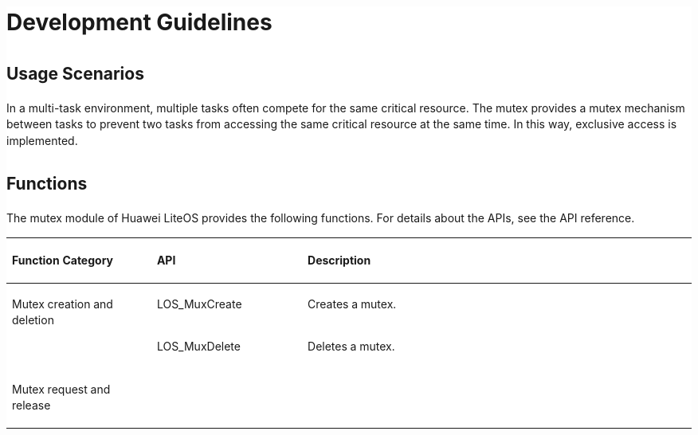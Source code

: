 # Development Guidelines<a name="EN-US_TOPIC_0311018421"></a>

## Usage Scenarios<a name="en-us_topic_0175230221_section10746131142833"></a>

In a multi-task environment, multiple tasks often compete for the same critical resource. The mutex provides a mutex mechanism between tasks to prevent two tasks from accessing the same critical resource at the same time. In this way, exclusive access is implemented.

## Functions<a name="en-us_topic_0175230221_section34540545162410"></a>

The mutex module of Huawei LiteOS provides the following functions. For details about the APIs, see the API reference.

<a name="en-us_topic_0175230221_table14234001162410"></a>
<table><thead align="left"><tr id="en-us_topic_0175230221_row20709259162410"><th class="cellrowborder" valign="top" width="21.152115211521153%" id="mcps1.1.4.1.1"><p id="en-us_topic_0175230221_p66837260162410"><a name="en-us_topic_0175230221_p66837260162410"></a><a name="en-us_topic_0175230221_p66837260162410"></a>Function Category</p>
</th>
<th class="cellrowborder" valign="top" width="21.992199219921993%" id="mcps1.1.4.1.2"><p id="en-us_topic_0175230221_p45109011162410"><a name="en-us_topic_0175230221_p45109011162410"></a><a name="en-us_topic_0175230221_p45109011162410"></a>API</p>
</th>
<th class="cellrowborder" valign="top" width="56.85568556855686%" id="mcps1.1.4.1.3"><p id="en-us_topic_0175230221_p29951237162410"><a name="en-us_topic_0175230221_p29951237162410"></a><a name="en-us_topic_0175230221_p29951237162410"></a>Description</p>
</th>
</tr>
</thead>
<tbody><tr id="en-us_topic_0175230221_row10131148162410"><td class="cellrowborder" rowspan="2" valign="top" width="21.152115211521153%" headers="mcps1.1.4.1.1 "><p id="en-us_topic_0175230221_p15316688162410"><a name="en-us_topic_0175230221_p15316688162410"></a><a name="en-us_topic_0175230221_p15316688162410"></a>Mutex creation and deletion</p>
</td>
<td class="cellrowborder" valign="top" width="21.992199219921993%" headers="mcps1.1.4.1.2 "><p id="en-us_topic_0175230221_p32692216162410"><a name="en-us_topic_0175230221_p32692216162410"></a><a name="en-us_topic_0175230221_p32692216162410"></a>LOS_MuxCreate</p>
</td>
<td class="cellrowborder" valign="top" width="56.85568556855686%" headers="mcps1.1.4.1.3 "><p id="en-us_topic_0175230221_p30823853162410"><a name="en-us_topic_0175230221_p30823853162410"></a><a name="en-us_topic_0175230221_p30823853162410"></a>Creates a mutex.</p>
</td>
</tr>
<tr id="en-us_topic_0175230221_row8979223162410"><td class="cellrowborder" valign="top" headers="mcps1.1.4.1.1 "><p id="en-us_topic_0175230221_p56228490162410"><a name="en-us_topic_0175230221_p56228490162410"></a><a name="en-us_topic_0175230221_p56228490162410"></a>LOS_MuxDelete</p>
</td>
<td class="cellrowborder" valign="top" headers="mcps1.1.4.1.2 "><p id="en-us_topic_0175230221_p58213821162410"><a name="en-us_topic_0175230221_p58213821162410"></a><a name="en-us_topic_0175230221_p58213821162410"></a>Deletes a mutex.</p>
</td>
</tr>
<tr id="en-us_topic_0175230221_row54162342162410"><td class="cellrowborder" rowspan="2" valign="top" width="21.152115211521153%" headers="mcps1.1.4.1.1 "><p id="en-us_topic_0175230221_p25073564162410"><a name="en-us_topic_0175230221_p25073564162410"></a><a name="en-us_topic_0175230221_p25073564162410"></a>Mutex request and release</p>
</td>